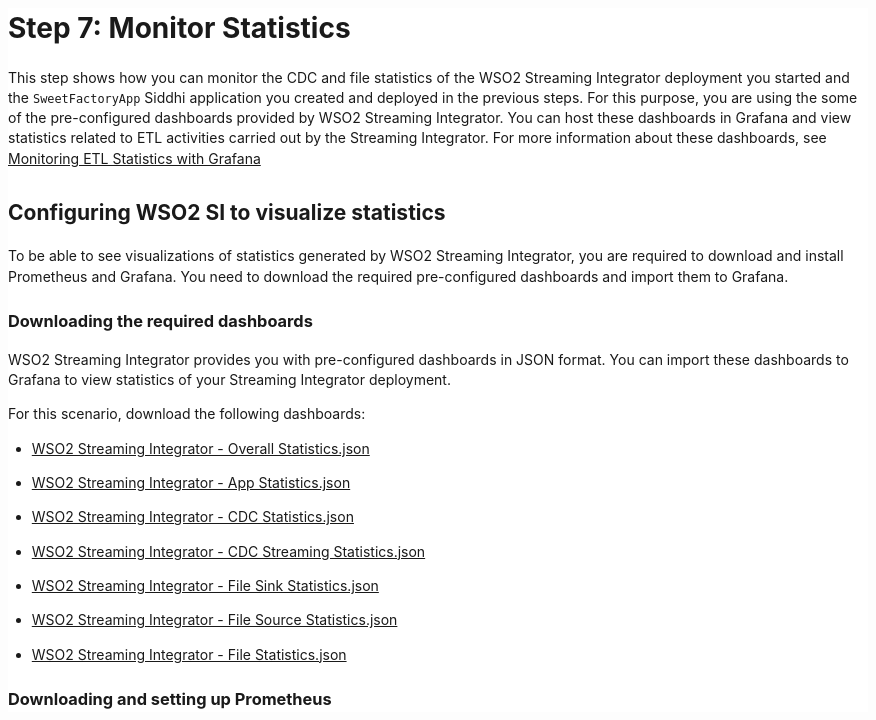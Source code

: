 # Step 7: Monitor Statistics

This step shows how you can monitor the CDC and file statistics of the WSO2 Streaming Integrator deployment you started and the `SweetFactoryApp` Siddhi application you created and deployed in the previous steps. For this purpose, you are using the some of the pre-configured dashboards provided by WSO2 Streaming Integrator. You can host these dashboards in Grafana and view statistics related to ETL activities carried out by the Streaming Integrator. For more information about these dashboards, see [Monitoring ETL Statistics with Grafana]({{base_path}}/observe/streaming-integrator/viewing-etl-flows)

## Configuring WSO2 SI to visualize statistics

To be able to see visualizations of statistics generated by WSO2 Streaming Integrator, you are required to download and install Prometheus and Grafana. You need to download the required pre-configured dashboards and import them to Grafana.

### Downloading the required dashboards

WSO2 Streaming Integrator provides you with pre-configured dashboards in JSON format. You can import these dashboards to Grafana to view statistics of your Streaming Integrator deployment.

For this scenario, download the following dashboards:

- [WSO2 Streaming Integrator - Overall Statistics.json](https://github.com/wso2/streaming-integrator/blob/master/modules/distribution/carbon-home/resources/dashboards/overview-statistics/WSO2%20Streaming%20Integrator%20-%20Overall%20Statistics.json)

- [WSO2 Streaming Integrator - App Statistics.json](https://github.com/wso2/streaming-integrator/blob/master/modules/distribution/carbon-home/resources/dashboards/overview-statistics/WSO2%20Streaming%20Integrator%20-%20App%20Statistics.json)

- [WSO2 Streaming Integrator - CDC Statistics.json](https://github.com/wso2/streaming-integrator/blob/master/modules/distribution/carbon-home/resources/dashboards/cdc-statistics/WSO2%20Streaming%20Integrator%20-%20CDC%20Statistics.json)

- [WSO2 Streaming Integrator - CDC Streaming Statistics.json](https://github.com/wso2/streaming-integrator/blob/master/modules/distribution/carbon-home/resources/dashboards/cdc-statistics/WSO2%20Streaming%20Integrator%20-%20CDC%20Streaming%20Statistics.json)

- [WSO2 Streaming Integrator - File Sink Statistics.json](https://github.com/wso2/streaming-integrator/blob/master/modules/distribution/carbon-home/resources/dashboards/file-statistics/WSO2%20Streaming%20Integrator%20-%20File%20Sink%20Statistics.json)

- [WSO2 Streaming Integrator - File Source Statistics.json](https://github.com/wso2/streaming-integrator/blob/master/modules/distribution/carbon-home/resources/dashboards/file-statistics/WSO2%20Streaming%20Integrator%20-%20File%20Source%20Statistics.json)

- [WSO2 Streaming Integrator - File Statistics.json](https://github.com/wso2/streaming-integrator/blob/master/modules/distribution/carbon-home/resources/dashboards/file-statistics/WSO2%20Streaming%20Integrator%20-%20File%20Statistics.json)


### Downloading and setting up Prometheus
